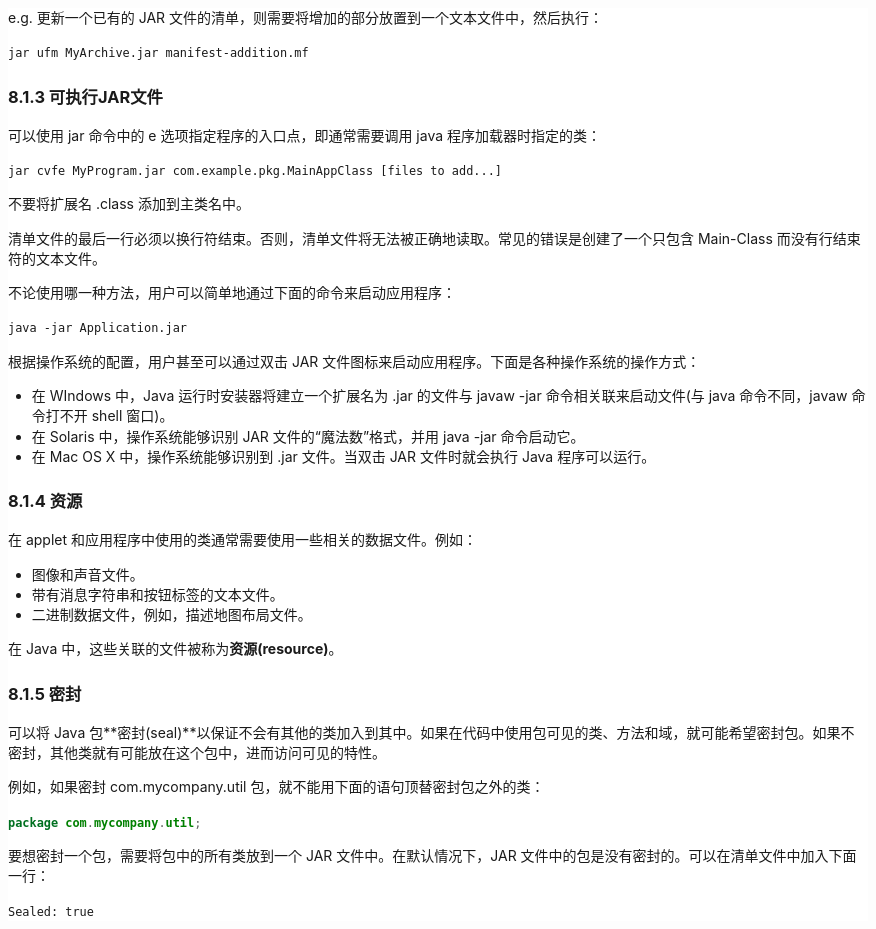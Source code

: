 e.g. 更新一个已有的 JAR 文件的清单，则需要将增加的部分放置到一个文本文件中，然后执行：

```
jar ufm MyArchive.jar manifest-addition.mf
```



### 8.1.3 可执行JAR文件

可以使用 jar 命令中的 e 选项指定程序的入口点，即通常需要调用 java 程序加载器时指定的类：

```
jar cvfe MyProgram.jar com.example.pkg.MainAppClass [files to add...]
```

不要将扩展名 .class 添加到主类名中。

清单文件的最后一行必须以换行符结束。否则，清单文件将无法被正确地读取。常见的错误是创建了一个只包含 Main-Class 而没有行结束符的文本文件。

不论使用哪一种方法，用户可以简单地通过下面的命令来启动应用程序：

```shell
java -jar Application.jar
```

根据操作系统的配置，用户甚至可以通过双击 JAR 文件图标来启动应用程序。下面是各种操作系统的操作方式：

- 在 WIndows 中，Java 运行时安装器将建立一个扩展名为 .jar 的文件与 javaw -jar 命令相关联来启动文件(与 java 命令不同，javaw 命令打不开 shell 窗口)。
- 在 Solaris 中，操作系统能够识别 JAR 文件的“魔法数”格式，并用 java -jar 命令启动它。
- 在 Mac OS X 中，操作系统能够识别到 .jar 文件。当双击 JAR 文件时就会执行 Java 程序可以运行。



### 8.1.4 资源

在 applet 和应用程序中使用的类通常需要使用一些相关的数据文件。例如：

- 图像和声音文件。
- 带有消息字符串和按钮标签的文本文件。
- 二进制数据文件，例如，描述地图布局文件。

在 Java 中，这些关联的文件被称为**资源(resource)**。



### 8.1.5 密封

可以将 Java 包**密封(seal)**以保证不会有其他的类加入到其中。如果在代码中使用包可见的类、方法和域，就可能希望密封包。如果不密封，其他类就有可能放在这个包中，进而访问可见的特性。

例如，如果密封 com.mycompany.util 包，就不能用下面的语句顶替密封包之外的类：

```java
package com.mycompany.util;
```

要想密封一个包，需要将包中的所有类放到一个 JAR 文件中。在默认情况下，JAR 文件中的包是没有密封的。可以在清单文件中加入下面一行：

```
Sealed: true
```
